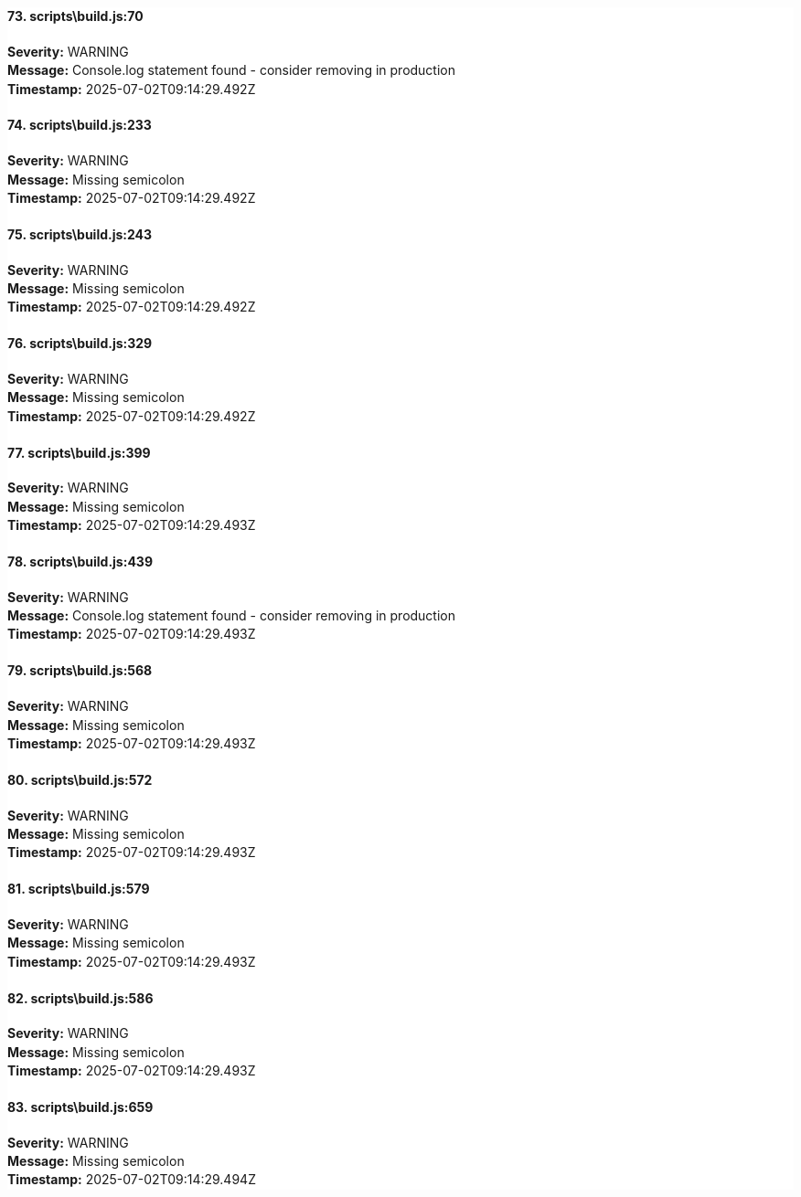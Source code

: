 #### 73. scripts\build.js:70
**Severity:** WARNING  
**Message:** Console.log statement found - consider removing in production  
**Timestamp:** 2025-07-02T09:14:29.492Z

#### 74. scripts\build.js:233
**Severity:** WARNING  
**Message:** Missing semicolon  
**Timestamp:** 2025-07-02T09:14:29.492Z

#### 75. scripts\build.js:243
**Severity:** WARNING  
**Message:** Missing semicolon  
**Timestamp:** 2025-07-02T09:14:29.492Z

#### 76. scripts\build.js:329
**Severity:** WARNING  
**Message:** Missing semicolon  
**Timestamp:** 2025-07-02T09:14:29.492Z

#### 77. scripts\build.js:399
**Severity:** WARNING  
**Message:** Missing semicolon  
**Timestamp:** 2025-07-02T09:14:29.493Z

#### 78. scripts\build.js:439
**Severity:** WARNING  
**Message:** Console.log statement found - consider removing in production  
**Timestamp:** 2025-07-02T09:14:29.493Z

#### 79. scripts\build.js:568
**Severity:** WARNING  
**Message:** Missing semicolon  
**Timestamp:** 2025-07-02T09:14:29.493Z

#### 80. scripts\build.js:572
**Severity:** WARNING  
**Message:** Missing semicolon  
**Timestamp:** 2025-07-02T09:14:29.493Z

#### 81. scripts\build.js:579
**Severity:** WARNING  
**Message:** Missing semicolon  
**Timestamp:** 2025-07-02T09:14:29.493Z

#### 82. scripts\build.js:586
**Severity:** WARNING  
**Message:** Missing semicolon  
**Timestamp:** 2025-07-02T09:14:29.493Z

#### 83. scripts\build.js:659
**Severity:** WARNING  
**Message:** Missing semicolon  
**Timestamp:** 2025-07-02T09:14:29.494Z
